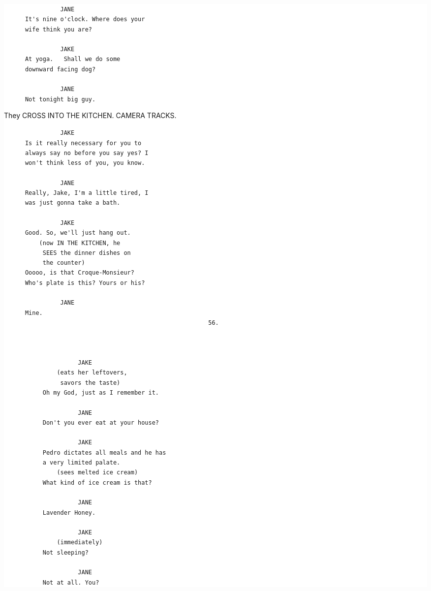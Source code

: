                     JANE
          It's nine o'clock. Where does your
          wife think you are?

                    JAKE
          At yoga.   Shall we do some
          downward facing dog?

                    JANE
          Not tonight big guy.

They CROSS INTO THE KITCHEN. CAMERA TRACKS.

                    JAKE
          Is it really necessary for you to
          always say no before you say yes? I
          won't think less of you, you know.

                    JANE
          Really, Jake, I'm a little tired, I
          was just gonna take a bath.

                    JAKE
          Good. So, we'll just hang out.
              (now IN THE KITCHEN, he
               SEES the dinner dishes on
               the counter)
          Ooooo, is that Croque-Monsieur?
          Who's plate is this? Yours or his?

                    JANE
          Mine.
                                                              56.



                         JAKE
                   (eats her leftovers,
                    savors the taste)
               Oh my God, just as I remember it.

                         JANE
               Don't you ever eat at your house?

                         JAKE
               Pedro dictates all meals and he has
               a very limited palate.
                   (sees melted ice cream)
               What kind of ice cream is that?

                         JANE
               Lavender Honey.

                         JAKE
                   (immediately)                                      
               Not sleeping?

                         JANE
               Not at all. You?
